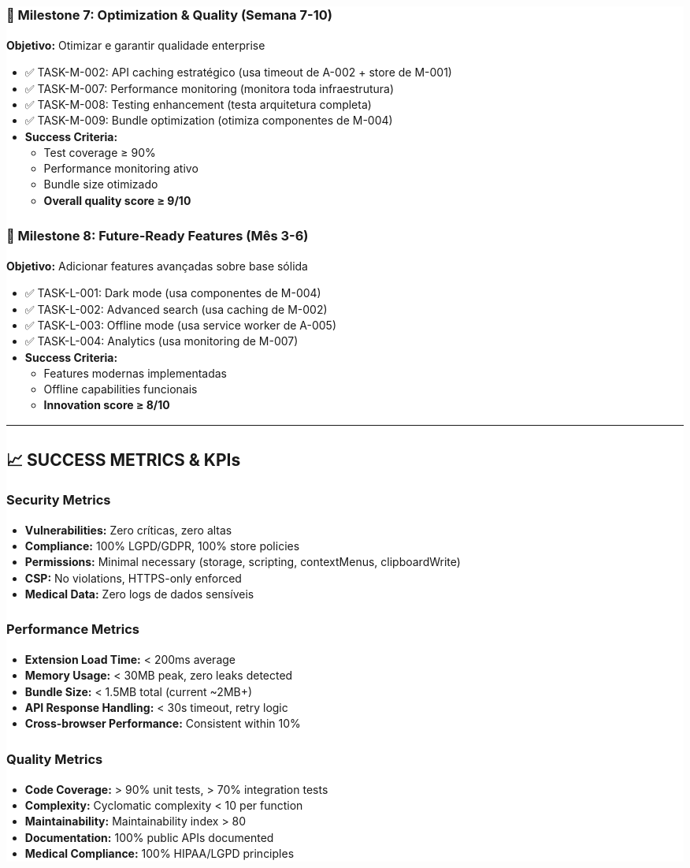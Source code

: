 ### 🏁 Milestone 7: Optimization & Quality (Semana 7-10)

**Objetivo:** Otimizar e garantir qualidade enterprise

- ✅ TASK-M-002: API caching estratégico (usa timeout de A-002 + store de M-001)
- ✅ TASK-M-007: Performance monitoring (monitora toda infraestrutura)
- ✅ TASK-M-008: Testing enhancement (testa arquitetura completa)
- ✅ TASK-M-009: Bundle optimization (otimiza componentes de M-004)
- **Success Criteria:**
  - Test coverage ≥ 90%
  - Performance monitoring ativo
  - Bundle size otimizado
  - **Overall quality score ≥ 9/10**

### 🏁 Milestone 8: Future-Ready Features (Mês 3-6)

**Objetivo:** Adicionar features avançadas sobre base sólida

- ✅ TASK-L-001: Dark mode (usa componentes de M-004)
- ✅ TASK-L-002: Advanced search (usa caching de M-002)
- ✅ TASK-L-003: Offline mode (usa service worker de A-005)
- ✅ TASK-L-004: Analytics (usa monitoring de M-007)
- **Success Criteria:**
  - Features modernas implementadas
  - Offline capabilities funcionais
  - **Innovation score ≥ 8/10**

---

## 📈 SUCCESS METRICS & KPIs

### Security Metrics

- **Vulnerabilities:** Zero críticas, zero altas
- **Compliance:** 100% LGPD/GDPR, 100% store policies
- **Permissions:** Minimal necessary (storage, scripting, contextMenus, clipboardWrite)
- **CSP:** No violations, HTTPS-only enforced
- **Medical Data:** Zero logs de dados sensíveis

### Performance Metrics

- **Extension Load Time:** < 200ms average
- **Memory Usage:** < 30MB peak, zero leaks detected
- **Bundle Size:** < 1.5MB total (current ~2MB+)
- **API Response Handling:** < 30s timeout, retry logic
- **Cross-browser Performance:** Consistent within 10%

### Quality Metrics

- **Code Coverage:** > 90% unit tests, > 70% integration tests
- **Complexity:** Cyclomatic complexity < 10 per function
- **Maintainability:** Maintainability index > 80
- **Documentation:** 100% public APIs documented
- **Medical Compliance:** 100% HIPAA/LGPD principles
